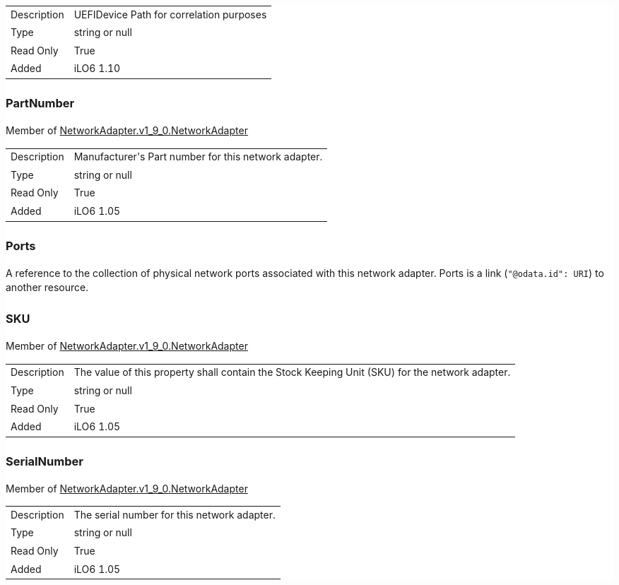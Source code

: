 | | |
|---|---|
|Description|UEFIDevice Path for correlation purposes|
|Type|string or null|
|Read Only|True|
|Added|iLO6 1.10|

### PartNumber

Member of [NetworkAdapter.v1\_9\_0.NetworkAdapter](#networkadapter)

| | |
|---|---|
|Description|Manufacturer's Part number for this network adapter.|
|Type|string or null|
|Read Only|True|
|Added|iLO6 1.05|

### Ports

A reference to the collection of physical network ports associated with this network adapter.
Ports is a link (`"@odata.id": URI`) to another resource.

### SKU

Member of [NetworkAdapter.v1\_9\_0.NetworkAdapter](#networkadapter)

| | |
|---|---|
|Description|The value of this property shall contain the Stock Keeping Unit (SKU) for the network adapter.|
|Type|string or null|
|Read Only|True|
|Added|iLO6 1.05|

### SerialNumber

Member of [NetworkAdapter.v1\_9\_0.NetworkAdapter](#networkadapter)

| | |
|---|---|
|Description|The serial number for this network adapter.|
|Type|string or null|
|Read Only|True|
|Added|iLO6 1.05|
